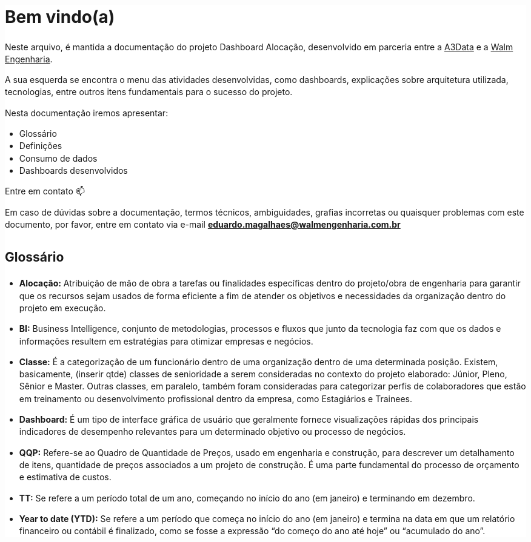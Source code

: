 # Bem vindo(a)

Neste arquivo, é mantida a documentação do projeto Dashboard Alocação, desenvolvido em parceria entre a [A3Data](https://a3data.com.br/) e a [Walm Engenharia](https://a3data.com.br/).

A sua esquerda se encontra o menu das atividades desenvolvidas, como dashboards,  explicações sobre arquitetura utilizada, tecnologias, entre outros itens fundamentais para o sucesso do projeto.


Nesta documentação iremos apresentar:

* Glossário
* Definições
* Consumo de dados
* Dashboards desenvolvidos

Entre em contato 📫


Em caso de dúvidas sobre a documentação, termos técnicos, ambiguidades, grafias incorretas ou quaisquer problemas com este documento, por favor, entre em contato via e-mail  **eduardo.magalhaes@walmengenharia.com.br**

## Glossário

* **Alocação:**
Atribuição de mão de obra a tarefas ou finalidades específicas dentro do projeto/obra de engenharia para garantir que os recursos sejam usados de forma eficiente a fim de atender os objetivos e necessidades da organização dentro do projeto em execução.

* **BI:** 
Business Intelligence, conjunto de metodologias, processos e fluxos que junto da tecnologia faz com que os dados e informações resultem em estratégias para otimizar empresas e negócios.

* **Classe:**
É a categorização de um funcionário dentro de uma organização dentro de uma determinada posição. Existem, basicamente, (inserir qtde) classes de senioridade a serem consideradas no contexto do projeto elaborado: Júnior, Pleno, Sênior e Master. Outras classes, em paralelo, também foram consideradas para categorizar perfis de colaboradores que estão em treinamento ou desenvolvimento profissional dentro da empresa, como Estagiários e Trainees.

* **Dashboard:**
É um tipo de interface gráfica de usuário que geralmente fornece visualizações rápidas dos
principais indicadores de desempenho relevantes para um determinado objetivo ou processo
de negócios.

* **QQP:**
Refere-se ao Quadro de Quantidade de Preços, usado em engenharia e construção, para descrever um detalhamento de itens, quantidade de preços associados a um projeto de construção. É uma parte fundamental do processo de orçamento e estimativa de custos.

* **TT:**
Se refere a um período total de um ano, começando no início do ano (em janeiro) e terminando em dezembro. 

* **Year to date (YTD):**
Se refere a um período que começa no início do ano (em janeiro) e termina na data em que um relatório financeiro ou contábil é finalizado, como se fosse a expressão “do começo do ano até hoje” ou “acumulado do ano”.
